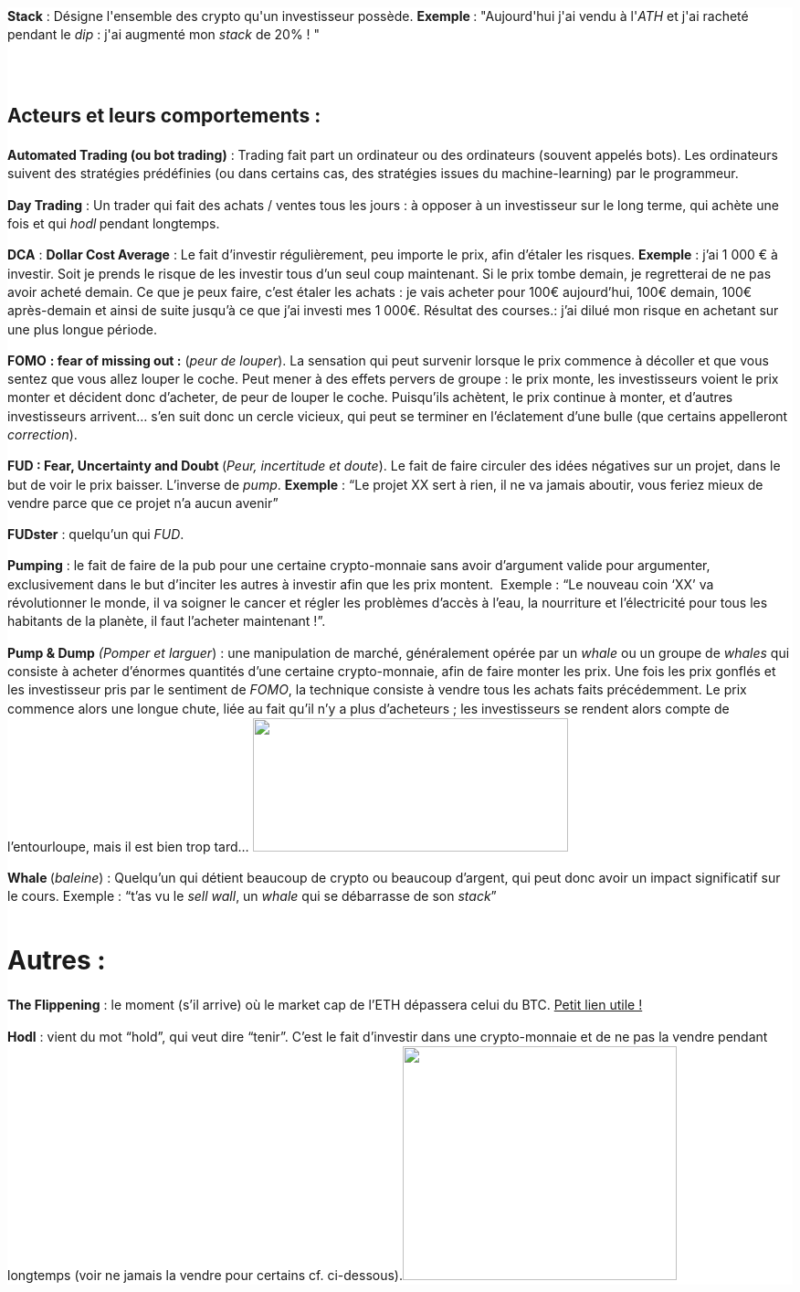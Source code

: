 <strong>Stack</strong> : Désigne l'ensemble des crypto qu'un investisseur possède. <strong>Exemple </strong>: "Aujourd'hui j'ai vendu à l'<em>ATH</em> et j'ai racheté pendant le <em>dip</em> : j'ai augmenté mon <em>stack</em> de 20% ! "

&nbsp;
<h2><strong>Acteurs et leurs comportements : </strong></h2>
<strong>Automated Trading (ou bot trading)</strong> : Trading fait part un ordinateur ou des ordinateurs (souvent appelés bots). Les ordinateurs suivent des stratégies prédéfinies (ou dans certains cas, des stratégies issues du machine-learning) par le programmeur.

<strong>Day Trading</strong> : Un trader qui fait des achats / ventes tous les jours : à opposer à un investisseur sur le long terme, qui achète une fois et qui <em>hodl</em><b> </b>pendant longtemps.

<strong>DCA</strong> : <strong>Dollar Cost Average</strong> : Le fait d’investir régulièrement, peu importe le prix, afin d’étaler les risques. <strong>Exemple</strong> : j’ai 1 000 € à investir. Soit je prends le risque de les investir tous d’un seul coup maintenant. Si le prix tombe demain, je regretterai de ne pas avoir acheté demain. Ce que je peux faire, c’est étaler les achats : je vais acheter pour 100€ aujourd’hui, 100€ demain, 100€ après-demain et ainsi de suite jusqu’à ce que j’ai investi mes 1 000€. Résultat des courses.: j’ai dilué mon risque en achetant sur une plus longue période.

<strong>FOMO</strong> <strong>: fear of missing out :</strong> (<em>peur de louper</em>). La sensation qui peut survenir lorsque le prix commence à décoller et que vous sentez que vous allez louper le coche. Peut mener à des effets pervers de groupe : le prix monte, les investisseurs voient le prix monter et décident donc d’acheter, de peur de louper le coche. Puisqu’ils achètent, le prix continue à monter, et d’autres investisseurs arrivent… s’en suit donc un cercle vicieux, qui peut se terminer en l’éclatement d’une bulle (que certains appelleront <em>correction</em>).
<p class="p2"><strong>FUD : Fear, Uncertainty and Doubt </strong>(<em>Peur, incertitude et doute</em>). Le fait de faire circuler des idées négatives<span class="Apple-converted-space"> </span>sur un projet, dans le but de voir le prix baisser. L’inverse de <em>pump</em>. <strong>Exemple</strong> : “Le projet XX sert à rien, il ne va jamais aboutir, vous feriez mieux de vendre parce que ce projet n’a aucun avenir”</p>
<p class="p2"><strong>FUDster</strong> : quelqu’un qui <em>FUD</em>.</p>
<p class="p2"><strong>Pumping</strong> : le fait de faire de la pub pour une certaine crypto-monnaie sans avoir d’argument valide pour argumenter, exclusivement dans le but d’inciter les autres à investir afin que les prix montent.<span class="Apple-converted-space">  </span>Exemple : “Le nouveau coin ‘XX’ va révolutionner le monde, il va soigner le cancer et régler les problèmes d’accès à l’eau, la nourriture et l’électricité pour tous les habitants de la planète, il faut l’acheter maintenant !”.</p>
<strong>Pump &amp; Dump</strong> <em>(</em><em>Pomper et larguer</em>) : une manipulation de marché, généralement opérée par un <em>whale</em> ou un groupe de <em>whales</em> qui consiste à acheter d’énormes quantités d’une certaine crypto-monnaie, afin de faire monter les prix. Une fois les prix gonflés et les investisseur pris par le sentiment de <em>FOMO</em>, la technique consiste à vendre tous les achats faits précédemment. Le prix commence alors une longue chute, liée au fait qu’il n’y a plus d’acheteurs ; les investisseurs se rendent alors compte de l’entourloupe, mais il est bien trop tard…

<img class=" wp-image-2461 aligncenter" src="https://www.ethereum-france.com/wp-content/uploads/2017/07/pumpdump-300x127.png" alt="" width="345" height="146" />

<strong>Whale </strong>(<em>baleine</em>) : Quelqu’un qui détient beaucoup de crypto ou beaucoup d’argent, qui peut donc avoir un impact significatif sur le cours. Exemple : “t’as vu le <em>sell wall</em>, un<em> whale</em> qui se débarrasse de son <em>stack</em>”
<h1>Autres :</h1>
<p class="p2"><strong>The Flippening</strong> : le moment (s’il arrive) où le market cap de l’ETH dépassera celui du BTC. <a href="https://rolandkofler.github.io/flipper/">Petit lien utile !</a></p>
<strong>Hodl</strong> : vient du mot “hold”, qui veut dire “tenir”. C’est le fait d’investir dans une crypto-monnaie et de ne pas la vendre pendant longtemps (voir ne jamais la vendre pour certains cf. ci-dessous).<img class="size-medium wp-image-2462 aligncenter" src="https://www.ethereum-france.com/wp-content/uploads/2017/07/whatifitoldyou-300x256.jpg" alt="" width="300" height="256" />

